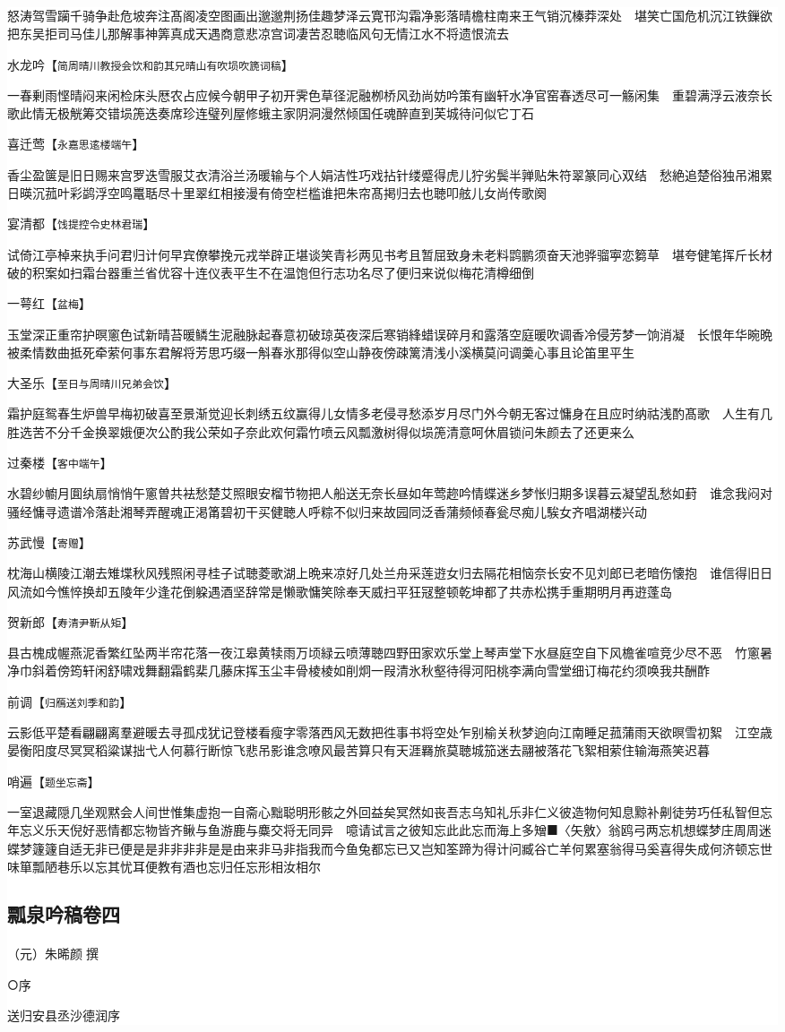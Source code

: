 怒涛驾雪躏千骑争赴危坡奔注髙阁凌空图画出邈邈荆扬佳趣梦泽云寛邗沟霜净影落晴檐柱南来王气销沉榛莽深处　堪笑亡国危机沉江铁鏁欲把东吴拒司马佳儿那解事神筭真成天遇商意悲凉宫词凄苦忍聴临风句无情江水不将遗恨流去  

水龙吟【`简周晴川教授会饮和韵其兄晴山有吹埙吹篪词稿`】  

一春剰雨悭晴闷来闲检床头厯农占应候今朝甲子初开霁色草径泥融栁桥风劲尚妨吟策有幽轩水净官窑春透尽可一觞闲集　重碧满浮云液奈长歌此情无极觥筹交错埙箎迭奏席珍连璧列屋修蛾主家阴洞漫然倾国任魂醉直到芙城待问似它丁石  

喜迁莺【`永嘉思逺楼端午`】  

香尘盈箧是旧日赐来宫罗迭雪服艾衣清浴兰汤暖输与个人娟洁性巧戏拈针缕蹙得虎儿狞劣鬓半亸贴朱符翠篆同心双结　愁絶追楚俗独吊湘累日暎沉菰叶彩鹢浮空鸣鼍聒尽十里翠红相接漫有倚空栏槛谁把朱帘髙掲归去也聴叩舷儿女尚传歌阕  

宴清都【`饯提控令史林君瑞`】  

试倚江亭棹来执手问君归计何早宾僚攀挽元戎举辟正堪谈笑青衫两见书考且暂屈致身未老料鹍鹏须奋天池骅骝寕恋篘草　堪夸健笔挥斤长材破的积案如扫霜台器重兰省优容十连仪表平生不在温饱但行志功名尽了便归来说似梅花清樽细倒  

一萼红【`盆梅`】  

玉堂深正重帘护暝窻色试新晴苔暖鳞生泥融脉起春意初破琼英夜深后寒销綘蜡误碎月和露落空庭暖吹调香冷侵芳梦一饷消凝　长恨年华晼晩被柔情数曲抵死牵萦何事东君解将芳思巧缀一斛春氷那得似空山静夜傍疎篱清浅小溪横莫问调羮心事且论笛里平生  

大圣乐【`至日与周晴川兄弟会饮`】  

霜护庭鸳春生炉兽早梅初破喜至景渐觉迎长刺绣五纹赢得儿女情多老侵寻愁添岁月尽门外今朝无客过慵身在且应时纳祜浅酌髙歌　人生有几胜选苦不分千金换翠娥便次公酌我公荣如子奈此欢何霜竹喷云风瓢激树得似埙箎清意呵休眉锁问朱颜去了还更来么  

过秦楼【`客中端午`】  

水碧纱幮月圎纨扇悄悄午窻曽共袪愁楚艾照眼安榴节物把人船送无奈长昼如年莺趂吟情蝶迷乡梦怅归期多误暮云凝望乱愁如葑　谁念我闷对骚经慵寻遗谱冷落赴湘琴弄醒魂正渇筩碧初干买健聴人呼粽不似归来故园同泛香蒲频倾春瓮尽痴儿騃女齐唱湖楼兴动  

苏武慢【`寄赠`】  

枕海山横陵江潮去雉堞秋风残照闲寻桂子试聴菱歌湖上晩来凉好几处兰舟采莲逰女归去隔花相恼奈长安不见刘郎已老暗伤懐抱　谁信得旧日风流如今憔悴换却五陵年少逢花倒躱遇酒坚辞常是懒歌慵笑除奉天威扫平狂冦整顿乾坤都了共赤松携手重期明月再逰蓬岛  

贺新郎【`寿清尹靳从矩`】  

县古槐成幄燕泥香繁红坠两半帘花落一夜江皋黄犊雨万顷緑云喷薄聴四野田家欢乐堂上琴声堂下水昼庭空自下风檐雀喧竞少尽不恶　竹窻暑净巾斜着傍筠轩闲舒啸戏舞翻霜鹤棐几藤床挥玉尘丰骨棱棱如削炯一叚清氷秋壑待得河阳桃李满向雪堂细订梅花约须唤我共酬酢  

前调【`归鴈送刘季和韵`】  

云影低平楚看翩翩离羣避暖去寻孤戍犹记登楼看瘦字零落西风无数把徃事书将空处乍别榆关秋梦逈向江南睡足菰蒲雨天欲暝雪初絮　江空歳晏衡阳度尽冥冥稻粱谋拙弋人何慕行断惊飞悲吊影谁念嘹风最苦算只有天涯羇旅莫聴城笳迷去翮被落花飞絮相萦住输海燕笑迟暮  

哨遍【`题坐忘斋`】  

一室退藏隠几坐观黙会人间世惟集虚抱一自斋心黜聪明形骸之外回益矣冥然如丧吾志乌知礼乐非仁义彼造物何知息黥补劓徒劳巧任私智但忘年忘义乐天倪好恶情都忘物皆齐鳅与鱼游鹿与麋交将无同异　噫请试言之彼知忘此此忘而海上多矰■〈矢敫〉翁鸥弓两忘机想蝶梦庄周周迷蝶梦籧籧自适无非已便是是非非非非是是由来非马非指我而今鱼兔都忘已又岂知筌蹄为得计问臧谷亡羊何累塞翁得马奚喜得失成何济顿忘世味箪瓢陋巷乐以忘其忧耳便教有酒也忘归任忘形相汝相尔  

## 瓢泉吟稿卷四

（元）朱晞颜 撰  

○序  

送归安县丞沙德润序  
